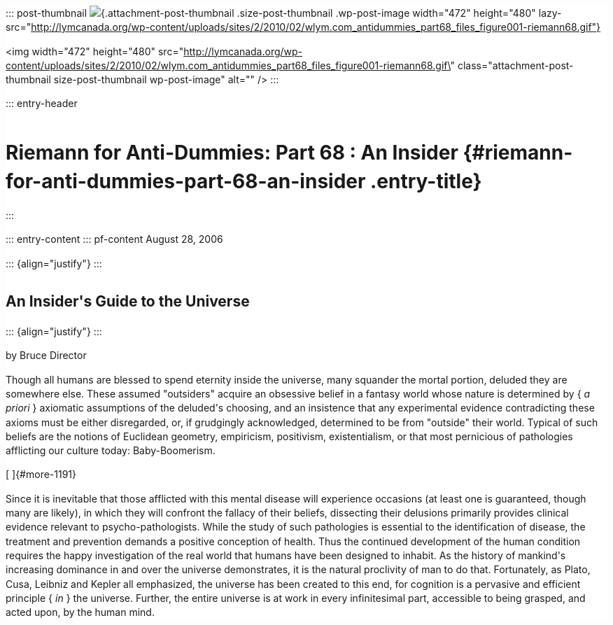 ::: post-thumbnail
![](http://lymcanada.org/wp-content/plugins/speed-booster-pack/inc/images/1x1.trans.gif){.attachment-post-thumbnail
.size-post-thumbnail .wp-post-image width="472" height="480"
lazy-src="http://lymcanada.org/wp-content/uploads/sites/2/2010/02/wlym.com_antidummies_part68_files_figure001-riemann68.gif"}

\<img width=\"472\" height=\"480\"
src=\"http://lymcanada.org/wp-content/uploads/sites/2/2010/02/wlym.com_antidummies_part68_files_figure001-riemann68.gif\"
class=\"attachment-post-thumbnail size-post-thumbnail wp-post-image\"
alt=\"\" />
:::

::: entry-header
# Riemann for Anti-Dummies: Part 68 : An Insider {#riemann-for-anti-dummies-part-68-an-insider .entry-title}
:::

::: entry-content
::: pf-content
August 28, 2006

::: {align="justify"}
:::

## An Insider's Guide to the Universe

::: {align="justify"}
:::

by Bruce Director

Though all humans are blessed to spend eternity inside the universe,
many squander the mortal portion, deluded they are somewhere else. These
assumed "outsiders" acquire an obsessive belief in a fantasy world whose
nature is determined by { *a priori* } axiomatic assumptions of the
deluded's choosing, and an insistence that any experimental evidence
contradicting these axioms must be either disregarded, or, if grudgingly
acknowledged, determined to be from "outside" their world. Typical of
such beliefs are the notions of Euclidean geometry, empiricism,
positivism, existentialism, or that most pernicious of pathologies
afflicting our culture today: Baby-Boomerism.

[ ]{#more-1191}

Since it is inevitable that those afflicted with this mental disease
will experience occasions (at least one is guaranteed, though many are
likely), in which they will confront the fallacy of their beliefs,
dissecting their delusions primarily provides clinical evidence relevant
to psycho-pathologists. While the study of such pathologies is essential
to the identification of disease, the treatment and prevention demands a
positive conception of health. Thus the continued development of the
human condition requires the happy investigation of the real world that
humans have been designed to inhabit. As the history of mankind's
increasing dominance in and over the universe demonstrates, it is the
natural proclivity of man to do that. Fortunately, as Plato, Cusa,
Leibniz and Kepler all emphasized, the universe has been created to this
end, for cognition is a pervasive and efficient principle { *in* } the
universe. Further, the entire universe is at work in every infinitesimal
part, accessible to being grasped, and acted upon, by the human mind.
